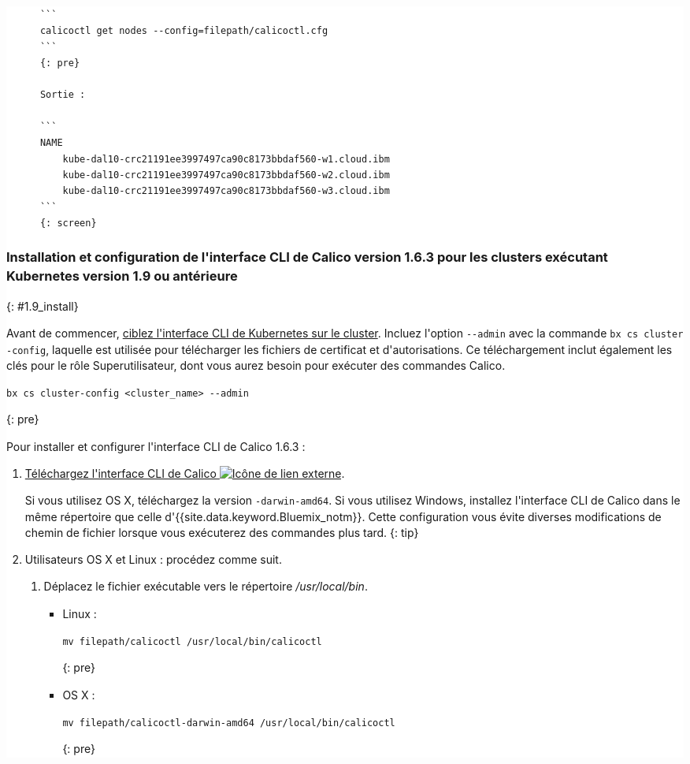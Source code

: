           ```
          calicoctl get nodes --config=filepath/calicoctl.cfg
          ```
          {: pre}

          Sortie :

          ```
          NAME
              kube-dal10-crc21191ee3997497ca90c8173bbdaf560-w1.cloud.ibm
              kube-dal10-crc21191ee3997497ca90c8173bbdaf560-w2.cloud.ibm
              kube-dal10-crc21191ee3997497ca90c8173bbdaf560-w3.cloud.ibm
          ```
          {: screen}


### Installation et configuration de l'interface CLI de Calico version 1.6.3 pour les clusters exécutant Kubernetes version 1.9 ou antérieure
{: #1.9_install}

Avant de commencer, [ciblez l'interface CLI de Kubernetes sur le cluster](cs_cli_install.html#cs_cli_configure). Incluez l'option `--admin` avec la commande `bx cs cluster-config`, laquelle est utilisée pour télécharger les fichiers de certificat et d'autorisations. Ce téléchargement inclut également les clés pour le rôle Superutilisateur, dont vous aurez besoin pour exécuter des commandes Calico.

  ```
  bx cs cluster-config <cluster_name> --admin
  ```
  {: pre}

Pour installer et configurer l'interface CLI de Calico 1.6.3 :

1. [Téléchargez l'interface CLI de Calico ![Icône de lien externe](../icons/launch-glyph.svg "Icône de lien externe")](https://github.com/projectcalico/calicoctl/releases/tag/v1.6.3).

    Si vous utilisez OS X, téléchargez la version `-darwin-amd64`. Si vous utilisez Windows, installez l'interface CLI de Calico dans le même répertoire que celle d'{{site.data.keyword.Bluemix_notm}}. Cette configuration vous évite diverses modifications de chemin de fichier lorsque vous exécuterez des commandes plus tard.
    {: tip}

2. Utilisateurs OS X et Linux : procédez comme suit.
    1. Déplacez le fichier exécutable vers le répertoire _/usr/local/bin_.
        - Linux :

          ```
          mv filepath/calicoctl /usr/local/bin/calicoctl
          ```
          {: pre}

        - OS X :

          ```
          mv filepath/calicoctl-darwin-amd64 /usr/local/bin/calicoctl
          ```
          {: pre}
